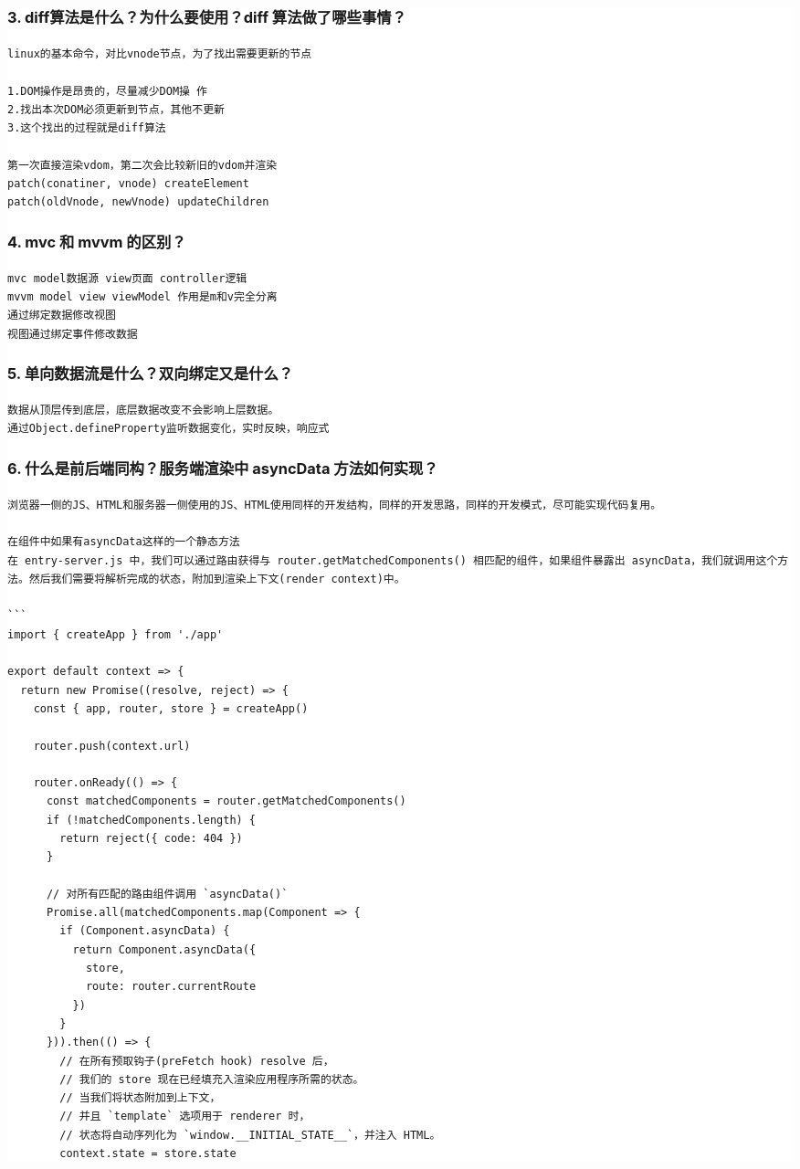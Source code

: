 ### 3. diff算法是什么？为什么要使用？diff 算法做了哪些事情？
    
    linux的基本命令，对比vnode节点，为了找出需要更新的节点

    1.DOM操作是昂贵的，尽量减少DOM操 作
    2.找出本次DOM必须更新到节点，其他不更新
    3.这个找出的过程就是diff算法

    第一次直接渲染vdom，第二次会比较新旧的vdom并渲染
    patch(conatiner, vnode) createElement
    patch(oldVnode, newVnode) updateChildren

### 4. mvc 和 mvvm 的区别？

    mvc model数据源 view页面 controller逻辑
    mvvm model view viewModel 作用是m和v完全分离
    通过绑定数据修改视图
    视图通过绑定事件修改数据

### 5. 单向数据流是什么？双向绑定又是什么？

    数据从顶层传到底层，底层数据改变不会影响上层数据。
    通过Object.defineProperty监听数据变化，实时反映，响应式

### 6. 什么是前后端同构？服务端渲染中 asyncData 方法如何实现？

    浏览器一侧的JS、HTML和服务器一侧使用的JS、HTML使用同样的开发结构，同样的开发思路，同样的开发模式，尽可能实现代码复用。
    
    在组件中如果有asyncData这样的一个静态方法
    在 entry-server.js 中，我们可以通过路由获得与 router.getMatchedComponents() 相匹配的组件，如果组件暴露出 asyncData，我们就调用这个方法。然后我们需要将解析完成的状态，附加到渲染上下文(render context)中。

    ```
    import { createApp } from './app'

    export default context => {
      return new Promise((resolve, reject) => {
        const { app, router, store } = createApp()

        router.push(context.url)

        router.onReady(() => {
          const matchedComponents = router.getMatchedComponents()
          if (!matchedComponents.length) {
            return reject({ code: 404 })
          }

          // 对所有匹配的路由组件调用 `asyncData()`
          Promise.all(matchedComponents.map(Component => {
            if (Component.asyncData) {
              return Component.asyncData({
                store,
                route: router.currentRoute
              })
            }
          })).then(() => {
            // 在所有预取钩子(preFetch hook) resolve 后，
            // 我们的 store 现在已经填充入渲染应用程序所需的状态。
            // 当我们将状态附加到上下文，
            // 并且 `template` 选项用于 renderer 时，
            // 状态将自动序列化为 `window.__INITIAL_STATE__`，并注入 HTML。
            context.state = store.state
